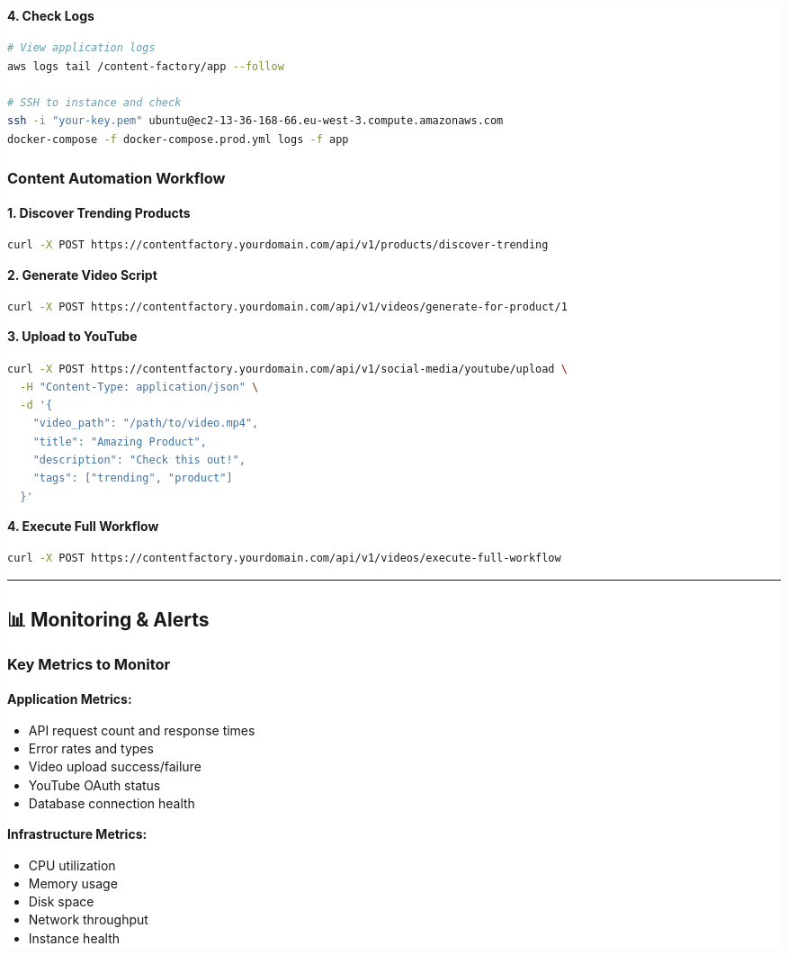 **4. Check Logs**
```bash
# View application logs
aws logs tail /content-factory/app --follow

# SSH to instance and check
ssh -i "your-key.pem" ubuntu@ec2-13-36-168-66.eu-west-3.compute.amazonaws.com
docker-compose -f docker-compose.prod.yml logs -f app
```

### Content Automation Workflow

**1. Discover Trending Products**
```bash
curl -X POST https://contentfactory.yourdomain.com/api/v1/products/discover-trending
```

**2. Generate Video Script**
```bash
curl -X POST https://contentfactory.yourdomain.com/api/v1/videos/generate-for-product/1
```

**3. Upload to YouTube**
```bash
curl -X POST https://contentfactory.yourdomain.com/api/v1/social-media/youtube/upload \
  -H "Content-Type: application/json" \
  -d '{
    "video_path": "/path/to/video.mp4",
    "title": "Amazing Product",
    "description": "Check this out!",
    "tags": ["trending", "product"]
  }'
```

**4. Execute Full Workflow**
```bash
curl -X POST https://contentfactory.yourdomain.com/api/v1/videos/execute-full-workflow
```

---

## 📊 Monitoring & Alerts

### Key Metrics to Monitor

**Application Metrics:**
- API request count and response times
- Error rates and types
- Video upload success/failure
- YouTube OAuth status
- Database connection health

**Infrastructure Metrics:**
- CPU utilization
- Memory usage
- Disk space
- Network throughput
- Instance health
